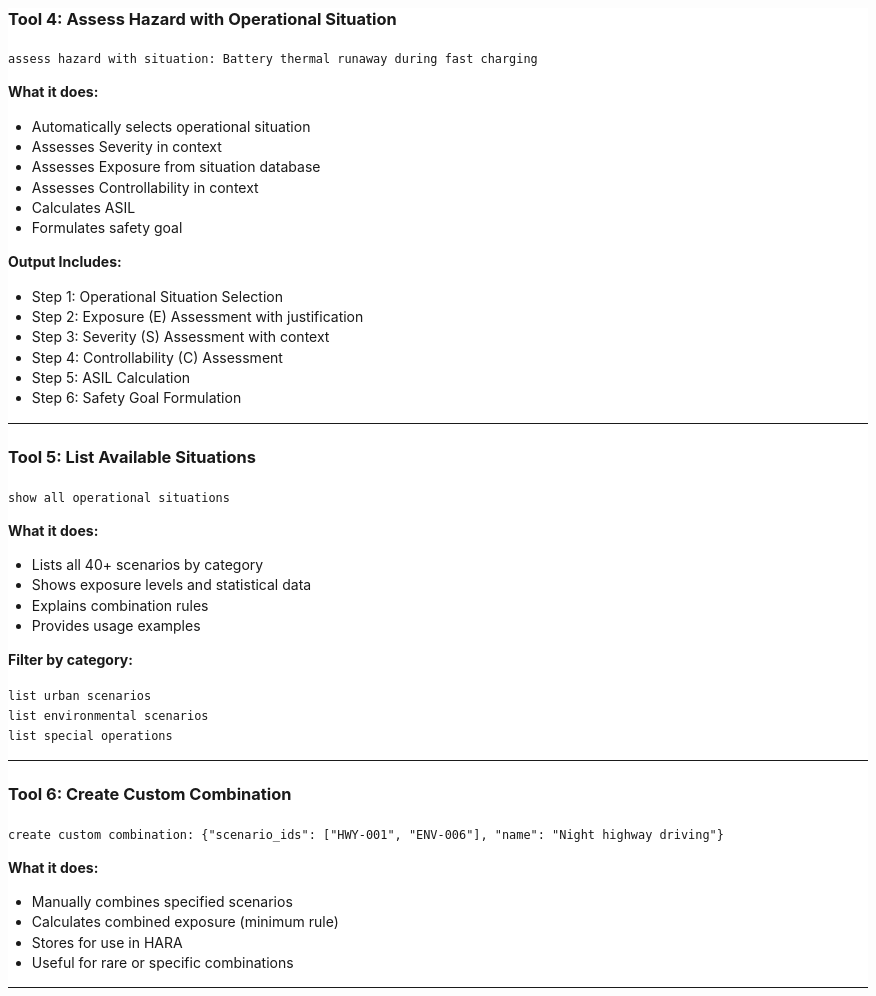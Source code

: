 
### **Tool 4: Assess Hazard with Operational Situation**
```
assess hazard with situation: Battery thermal runaway during fast charging
```

**What it does:**
- Automatically selects operational situation
- Assesses Severity in context
- Assesses Exposure from situation database
- Assesses Controllability in context
- Calculates ASIL
- Formulates safety goal

**Output Includes:**
- Step 1: Operational Situation Selection
- Step 2: Exposure (E) Assessment with justification
- Step 3: Severity (S) Assessment with context
- Step 4: Controllability (C) Assessment
- Step 5: ASIL Calculation
- Step 6: Safety Goal Formulation

---

### **Tool 5: List Available Situations**
```
show all operational situations
```

**What it does:**
- Lists all 40+ scenarios by category
- Shows exposure levels and statistical data
- Explains combination rules
- Provides usage examples

**Filter by category:**
```
list urban scenarios
list environmental scenarios
list special operations
```

---

### **Tool 6: Create Custom Combination**
```
create custom combination: {"scenario_ids": ["HWY-001", "ENV-006"], "name": "Night highway driving"}
```

**What it does:**
- Manually combines specified scenarios
- Calculates combined exposure (minimum rule)
- Stores for use in HARA
- Useful for rare or specific combinations

---
